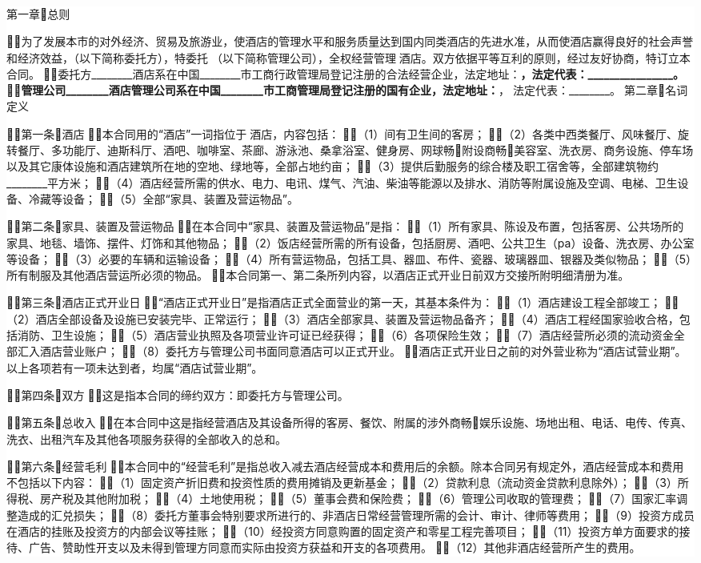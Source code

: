
 第一章总则


为了发展本市的对外经济、贸易及旅游业，使酒店的管理水平和服务质量达到国内同类酒店的先进水准，从而使酒店赢得良好的社会声誉和经济效益，（以下简称委托方），特委托 （以下简称管理公司），全权经营管理 酒店。双方依据平等互利的原则，经过友好协商，特订立本合同。
委托方________酒店系在中国________市工商行政管理局登记注册的合法经营企业，法定地址：________，法定代表：________________。
管理公司________酒店管理公司系在中国________市工商管理局登记注册的国有企业，法定地址：________， 法定代表：________。
第二章名词定义




第一条酒店
本合同用的“酒店”一词指位于 酒店，内容包括：
（1）间有卫生间的客房；
（2）各类中西类餐厅、风味餐厅、旋转餐厅、多功能厅、迪斯科厅、酒吧、咖啡室、茶廊、游泳池、桑拿浴室、健身房、网球畅附设商畅美容室、洗衣房、商务设施、停车场以及其它康体设施和酒店建筑所在地的空地、绿地等，全部占地约亩；
（3）提供后勤服务的综合楼及职工宿舍等，全部建筑物约________平方米；
（4）酒店经营所需的供水、电力、电讯、煤气、汽油、柴油等能源以及排水、消防等附属设施及空调、电梯、卫生设备、冷藏等设备；
（5）全部“家具、装置及营运物品”。


第二条家具、装置及营运物品
在本合同中“家具、装置及营运物品”是指：
（1）所有家具、陈设及布置，包括客房、公共场所的家具、地毯、墙饰、摆件、灯饰和其他物品；
（2）饭店经营所需的所有设备，包括厨房、酒吧、公共卫生（pa）设备、洗衣房、办公室等设备；
（3）必要的车辆和运输设备；
（4）所有营运物品，包括工具、器皿、布件、瓷器、玻璃器皿、银器及类似物品；
（5）所有制服及其他酒店营运所必须的物品。
本合同第一、第二条所列内容，以酒店正式开业日前双方交接所附明细清册为准。


第三条酒店正式开业日
“酒店正式开业日”是指酒店正式全面营业的第一天，其基本条件为：
（1）酒店建设工程全部竣工；
（2）酒店全部设备及设施已安装完毕、正常运行；
（3）酒店全部家具、装置及营运物品备齐；
（4）酒店工程经国家验收合格，包括消防、卫生设施；
（5）酒店营业执照及各项营业许可证已经获得；
（6）各项保险生效；
（7）酒店经营所必须的流动资金全部汇入酒店营业账户；
（8）委托方与管理公司书面同意酒店可以正式开业。
酒店正式开业日之前的对外营业称为“酒店试营业期”。以上各项若有一项未达到者，均属“酒店试营业期”。


第四条双方
这是指本合同的缔约双方：即委托方与管理公司。


第五条总收入
在本合同中这是指经营酒店及其设备所得的客房、餐饮、附属的涉外商畅娱乐设施、场地出租、电话、电传、传真、洗衣、出租汽车及其他各项服务获得的全部收入的总和。


第六条经营毛利
本合同中的“经营毛利”是指总收入减去酒店经营成本和费用后的余额。除本合同另有规定外，酒店经营成本和费用不包括以下内容：
（1）固定资产折旧费和投资性质的费用摊销及更新基金；
（2）贷款利息（流动资金贷款利息除外）；
（3）所得税、房产税及其他附加税；
（4）土地使用税；
（5）董事会费和保险费；
（6）管理公司收取的管理费；
（7）国家汇率调整造成的汇兑损失；
（8）委托方董事会特别要求所进行的、非酒店日常经营管理所需的会计、审计、律师等费用；
（9）投资方成员在酒店的挂账及投资方的内部会议等挂账；
（10）经投资方同意购置的固定资产和零星工程完善项目；
（11）投资方单方面要求的接待、广告、赞助性开支以及未得到管理方同意而实际由投资方获益和开支的各项费用。
（12）其他非酒店经营所产生的费用。
